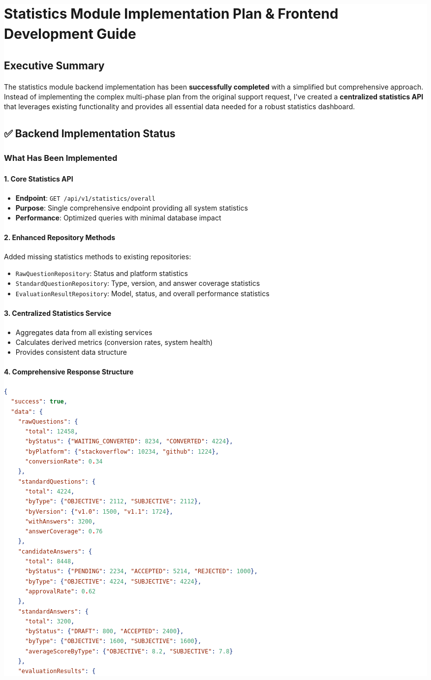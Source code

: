 # Statistics Module Implementation Plan & Frontend Development Guide

## Executive Summary

The statistics module backend implementation has been **successfully completed** with a simplified but comprehensive approach. Instead of implementing the complex multi-phase plan from the original support request, I've created a **centralized statistics API** that leverages existing functionality and provides all essential data needed for a robust statistics dashboard.

## ✅ Backend Implementation Status

### What Has Been Implemented

#### 1. Core Statistics API
- **Endpoint**: `GET /api/v1/statistics/overall`
- **Purpose**: Single comprehensive endpoint providing all system statistics
- **Performance**: Optimized queries with minimal database impact

#### 2. Enhanced Repository Methods
Added missing statistics methods to existing repositories:
- `RawQuestionRepository`: Status and platform statistics
- `StandardQuestionRepository`: Type, version, and answer coverage statistics  
- `EvaluationResultRepository`: Model, status, and overall performance statistics

#### 3. Centralized Statistics Service
- Aggregates data from all existing services
- Calculates derived metrics (conversion rates, system health)
- Provides consistent data structure

#### 4. Comprehensive Response Structure
```json
{
  "success": true,
  "data": {
    "rawQuestions": {
      "total": 12458,
      "byStatus": {"WAITING_CONVERTED": 8234, "CONVERTED": 4224},
      "byPlatform": {"stackoverflow": 10234, "github": 1224},
      "conversionRate": 0.34
    },
    "standardQuestions": {
      "total": 4224,
      "byType": {"OBJECTIVE": 2112, "SUBJECTIVE": 2112},
      "byVersion": {"v1.0": 1500, "v1.1": 1724},
      "withAnswers": 3200,
      "answerCoverage": 0.76
    },
    "candidateAnswers": {
      "total": 8448,
      "byStatus": {"PENDING": 2234, "ACCEPTED": 5214, "REJECTED": 1000},
      "byType": {"OBJECTIVE": 4224, "SUBJECTIVE": 4224},
      "approvalRate": 0.62
    },
    "standardAnswers": {
      "total": 3200,
      "byStatus": {"DRAFT": 800, "ACCEPTED": 2400},
      "byType": {"OBJECTIVE": 1600, "SUBJECTIVE": 1600},
      "averageScoreByType": {"OBJECTIVE": 8.2, "SUBJECTIVE": 7.8}
    },
    "evaluationResults": {
```
